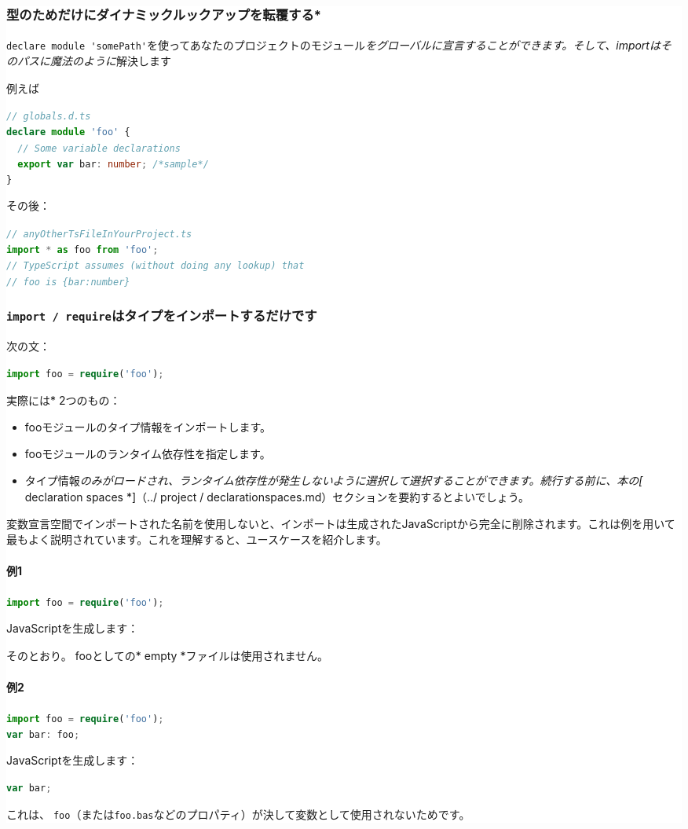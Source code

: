 ### 型のためだけにダイナミックルックアップを転覆する*
`declare module 'somePath'`を使ってあなたのプロジェクトのモジュール*をグローバルに宣言することができます。そして、importはそのパスに魔法のように*解決します

例えば
```ts
// globals.d.ts
declare module 'foo' {
  // Some variable declarations
  export var bar: number; /*sample*/
}
```

その後：
```ts
// anyOtherTsFileInYourProject.ts
import * as foo from 'foo';
// TypeScript assumes (without doing any lookup) that
// foo is {bar:number}

```

### `import / require`はタイプをインポートするだけです
次の文：

```ts
import foo = require('foo');
```

実際には* 2つのもの：

* fooモジュールのタイプ情報をインポートします。
* fooモジュールのランタイム依存性を指定します。

* タイプ情報*のみがロードされ、ランタイム依存性が発生しないように選択して選択することができます。続行する前に、本の[* declaration spaces *]（../ project / declarationspaces.md）セクションを要約するとよいでしょう。

変数宣言空間でインポートされた名前を使用しないと、インポートは生成されたJavaScriptから完全に削除されます。これは例を用いて最もよく説明されています。これを理解すると、ユースケースを紹介します。

#### 例1
```ts
import foo = require('foo');
```
JavaScriptを生成します：

```js

```
そのとおり。 fooとしての* empty *ファイルは使用されません。

#### 例2
```ts
import foo = require('foo');
var bar: foo;
```
JavaScriptを生成します：
```js
var bar;
```
これは、 `foo`（または`foo.bas`などのプロパティ）が決して変数として使用されないためです。
